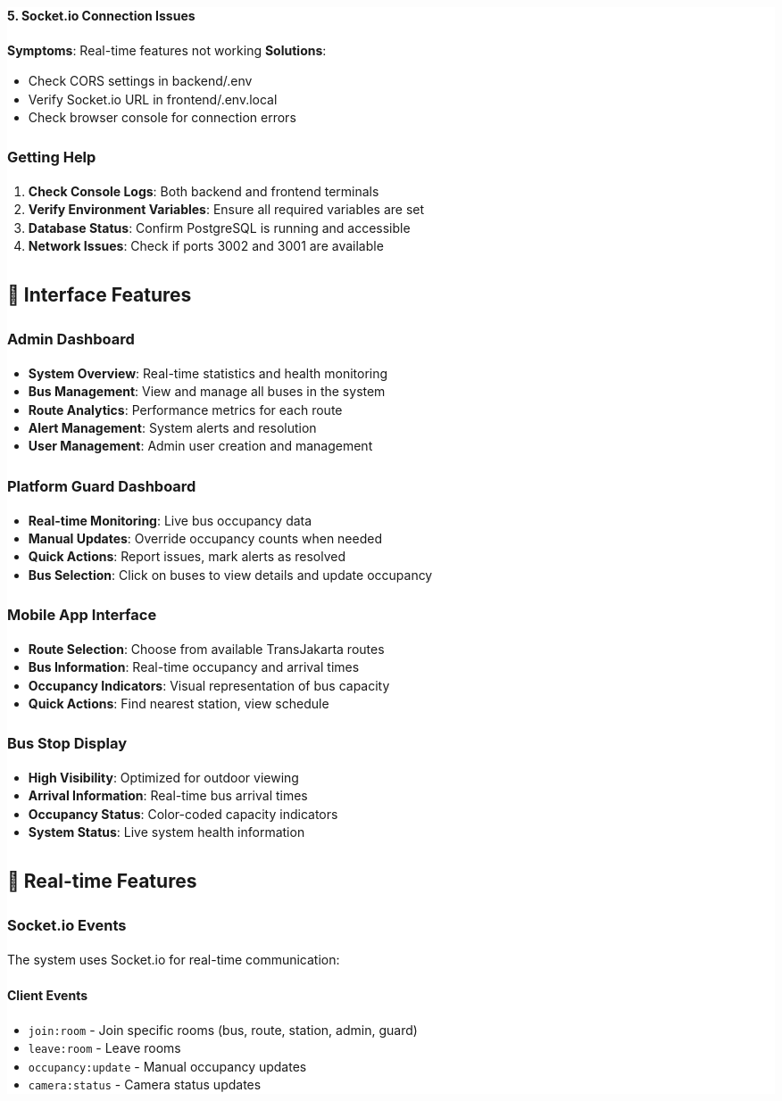 #### 5. Socket.io Connection Issues
**Symptoms**: Real-time features not working
**Solutions**:
- Check CORS settings in backend/.env
- Verify Socket.io URL in frontend/.env.local
- Check browser console for connection errors

### Getting Help

1. **Check Console Logs**: Both backend and frontend terminals
2. **Verify Environment Variables**: Ensure all required variables are set
3. **Database Status**: Confirm PostgreSQL is running and accessible
4. **Network Issues**: Check if ports 3002 and 3001 are available

## 📱 Interface Features

### Admin Dashboard
- **System Overview**: Real-time statistics and health monitoring
- **Bus Management**: View and manage all buses in the system
- **Route Analytics**: Performance metrics for each route
- **Alert Management**: System alerts and resolution
- **User Management**: Admin user creation and management

### Platform Guard Dashboard
- **Real-time Monitoring**: Live bus occupancy data
- **Manual Updates**: Override occupancy counts when needed
- **Quick Actions**: Report issues, mark alerts as resolved
- **Bus Selection**: Click on buses to view details and update occupancy

### Mobile App Interface
- **Route Selection**: Choose from available TransJakarta routes
- **Bus Information**: Real-time occupancy and arrival times
- **Occupancy Indicators**: Visual representation of bus capacity
- **Quick Actions**: Find nearest station, view schedule

### Bus Stop Display
- **High Visibility**: Optimized for outdoor viewing
- **Arrival Information**: Real-time bus arrival times
- **Occupancy Status**: Color-coded capacity indicators
- **System Status**: Live system health information

## 🔄 Real-time Features

### Socket.io Events
The system uses Socket.io for real-time communication:

#### Client Events
- `join:room` - Join specific rooms (bus, route, station, admin, guard)
- `leave:room` - Leave rooms
- `occupancy:update` - Manual occupancy updates
- `camera:status` - Camera status updates
